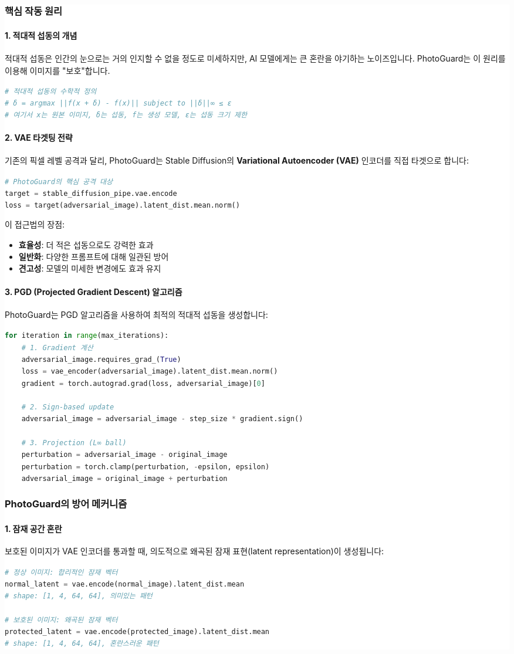 ### 핵심 작동 원리

#### 1. 적대적 섭동의 개념
적대적 섭동은 인간의 눈으로는 거의 인지할 수 없을 정도로 미세하지만, AI 모델에게는 큰 혼란을 야기하는 노이즈입니다. PhotoGuard는 이 원리를 이용해 이미지를 "보호"합니다.

```python
# 적대적 섭동의 수학적 정의
# δ = argmax ||f(x + δ) - f(x)|| subject to ||δ||∞ ≤ ε
# 여기서 x는 원본 이미지, δ는 섭동, f는 생성 모델, ε는 섭동 크기 제한
```

#### 2. VAE 타겟팅 전략
기존의 픽셀 레벨 공격과 달리, PhotoGuard는 Stable Diffusion의 **Variational Autoencoder (VAE)** 인코더를 직접 타겟으로 합니다:

```python
# PhotoGuard의 핵심 공격 대상
target = stable_diffusion_pipe.vae.encode
loss = target(adversarial_image).latent_dist.mean.norm()
```

이 접근법의 장점:
- **효율성**: 더 적은 섭동으로도 강력한 효과
- **일반화**: 다양한 프롬프트에 대해 일관된 방어
- **견고성**: 모델의 미세한 변경에도 효과 유지

#### 3. PGD (Projected Gradient Descent) 알고리즘
PhotoGuard는 PGD 알고리즘을 사용하여 최적의 적대적 섭동을 생성합니다:

```python
for iteration in range(max_iterations):
    # 1. Gradient 계산
    adversarial_image.requires_grad_(True)
    loss = vae_encoder(adversarial_image).latent_dist.mean.norm()
    gradient = torch.autograd.grad(loss, adversarial_image)[0]
    
    # 2. Sign-based update
    adversarial_image = adversarial_image - step_size * gradient.sign()
    
    # 3. Projection (L∞ ball)
    perturbation = adversarial_image - original_image
    perturbation = torch.clamp(perturbation, -epsilon, epsilon)
    adversarial_image = original_image + perturbation
```

### PhotoGuard의 방어 메커니즘

#### 1. 잠재 공간 혼란
보호된 이미지가 VAE 인코더를 통과할 때, 의도적으로 왜곡된 잠재 표현(latent representation)이 생성됩니다:

```python
# 정상 이미지: 합리적인 잠재 벡터
normal_latent = vae.encode(normal_image).latent_dist.mean
# shape: [1, 4, 64, 64], 의미있는 패턴

# 보호된 이미지: 왜곡된 잠재 벡터  
protected_latent = vae.encode(protected_image).latent_dist.mean
# shape: [1, 4, 64, 64], 혼란스러운 패턴
```
